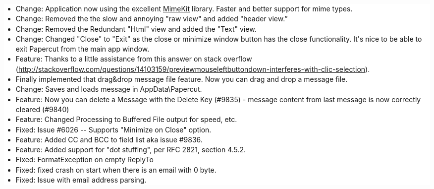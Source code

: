 - Change: Application now using the excellent [MimeKit](https://github.com/jstedfast/mimekit) library. Faster and better support for mime types.
- Change: Removed the the slow and annoying "raw view" and added "header view.”
- Change: Removed the Redundant "Html" view and added the "Text" view.
- Change: Changed "Close" to "Exit" as the close or minimize window button has the close functionality. It's nice to be able to exit Papercut from the main app window.
- Feature: Thanks to a little assistance from this answer on stack overflow (<http://stackoverflow.com/questions/14103159/previewmouseleftbuttondown-interferes-with-clic-selection>).
- Finally implemented that drag&drop message file feature. Now you can drag and drop a message file.
- Change: Saves and loads message in AppData\Papercut.
- Feature: Now you can delete a Message with the Delete Key (#9835) - message content from last message is now correctly cleared (#9840)
- Feature: Changed Processing to Buffered File output for speed, etc.
- Fixed: Issue #6026 -- Supports "Minimize on Close" option.
- Feature: Added CC and BCC to field list aka issue #9836.
- Feature: Added support for "dot stuffing", per RFC 2821, section 4.5.2.
- Fixed: FormatException on empty ReplyTo
- Fixed: fixed crash on start when there is an email with 0 byte.
- Fixed: Issue with email address parsing.
